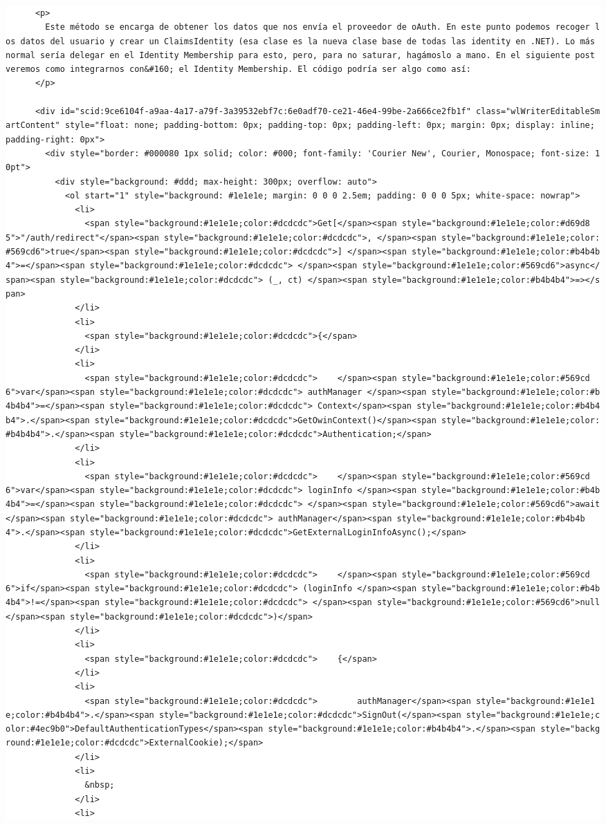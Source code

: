           <p>
            Este método se encarga de obtener los datos que nos envía el proveedor de oAuth. En este punto podemos recoger los datos del usuario y crear un ClaimsIdentity (esa clase es la nueva clase base de todas las identity en .NET). Lo más normal sería delegar en el Identity Membership para esto, pero, para no saturar, hagámoslo a mano. En el siguiente post veremos como integrarnos con&#160; el Identity Membership. El código podría ser algo como así:
          </p>
          
          <div id="scid:9ce6104f-a9aa-4a17-a79f-3a39532ebf7c:6e0adf70-ce21-46e4-99be-2a666ce2fb1f" class="wlWriterEditableSmartContent" style="float: none; padding-bottom: 0px; padding-top: 0px; padding-left: 0px; margin: 0px; display: inline; padding-right: 0px">
            <div style="border: #000080 1px solid; color: #000; font-family: 'Courier New', Courier, Monospace; font-size: 10pt">
              <div style="background: #ddd; max-height: 300px; overflow: auto">
                <ol start="1" style="background: #1e1e1e; margin: 0 0 0 2.5em; padding: 0 0 0 5px; white-space: nowrap">
                  <li>
                    <span style="background:#1e1e1e;color:#dcdcdc">Get[</span><span style="background:#1e1e1e;color:#d69d85">"/auth/redirect"</span><span style="background:#1e1e1e;color:#dcdcdc">, </span><span style="background:#1e1e1e;color:#569cd6">true</span><span style="background:#1e1e1e;color:#dcdcdc">] </span><span style="background:#1e1e1e;color:#b4b4b4">=</span><span style="background:#1e1e1e;color:#dcdcdc"> </span><span style="background:#1e1e1e;color:#569cd6">async</span><span style="background:#1e1e1e;color:#dcdcdc"> (_, ct) </span><span style="background:#1e1e1e;color:#b4b4b4">=></span>
                  </li>
                  <li>
                    <span style="background:#1e1e1e;color:#dcdcdc">{</span>
                  </li>
                  <li>
                    <span style="background:#1e1e1e;color:#dcdcdc">    </span><span style="background:#1e1e1e;color:#569cd6">var</span><span style="background:#1e1e1e;color:#dcdcdc"> authManager </span><span style="background:#1e1e1e;color:#b4b4b4">=</span><span style="background:#1e1e1e;color:#dcdcdc"> Context</span><span style="background:#1e1e1e;color:#b4b4b4">.</span><span style="background:#1e1e1e;color:#dcdcdc">GetOwinContext()</span><span style="background:#1e1e1e;color:#b4b4b4">.</span><span style="background:#1e1e1e;color:#dcdcdc">Authentication;</span>
                  </li>
                  <li>
                    <span style="background:#1e1e1e;color:#dcdcdc">    </span><span style="background:#1e1e1e;color:#569cd6">var</span><span style="background:#1e1e1e;color:#dcdcdc"> loginInfo </span><span style="background:#1e1e1e;color:#b4b4b4">=</span><span style="background:#1e1e1e;color:#dcdcdc"> </span><span style="background:#1e1e1e;color:#569cd6">await</span><span style="background:#1e1e1e;color:#dcdcdc"> authManager</span><span style="background:#1e1e1e;color:#b4b4b4">.</span><span style="background:#1e1e1e;color:#dcdcdc">GetExternalLoginInfoAsync();</span>
                  </li>
                  <li>
                    <span style="background:#1e1e1e;color:#dcdcdc">    </span><span style="background:#1e1e1e;color:#569cd6">if</span><span style="background:#1e1e1e;color:#dcdcdc"> (loginInfo </span><span style="background:#1e1e1e;color:#b4b4b4">!=</span><span style="background:#1e1e1e;color:#dcdcdc"> </span><span style="background:#1e1e1e;color:#569cd6">null</span><span style="background:#1e1e1e;color:#dcdcdc">)</span>
                  </li>
                  <li>
                    <span style="background:#1e1e1e;color:#dcdcdc">    {</span>
                  </li>
                  <li>
                    <span style="background:#1e1e1e;color:#dcdcdc">        authManager</span><span style="background:#1e1e1e;color:#b4b4b4">.</span><span style="background:#1e1e1e;color:#dcdcdc">SignOut(</span><span style="background:#1e1e1e;color:#4ec9b0">DefaultAuthenticationTypes</span><span style="background:#1e1e1e;color:#b4b4b4">.</span><span style="background:#1e1e1e;color:#dcdcdc">ExternalCookie);</span>
                  </li>
                  <li>
                    &nbsp;
                  </li>
                  <li>